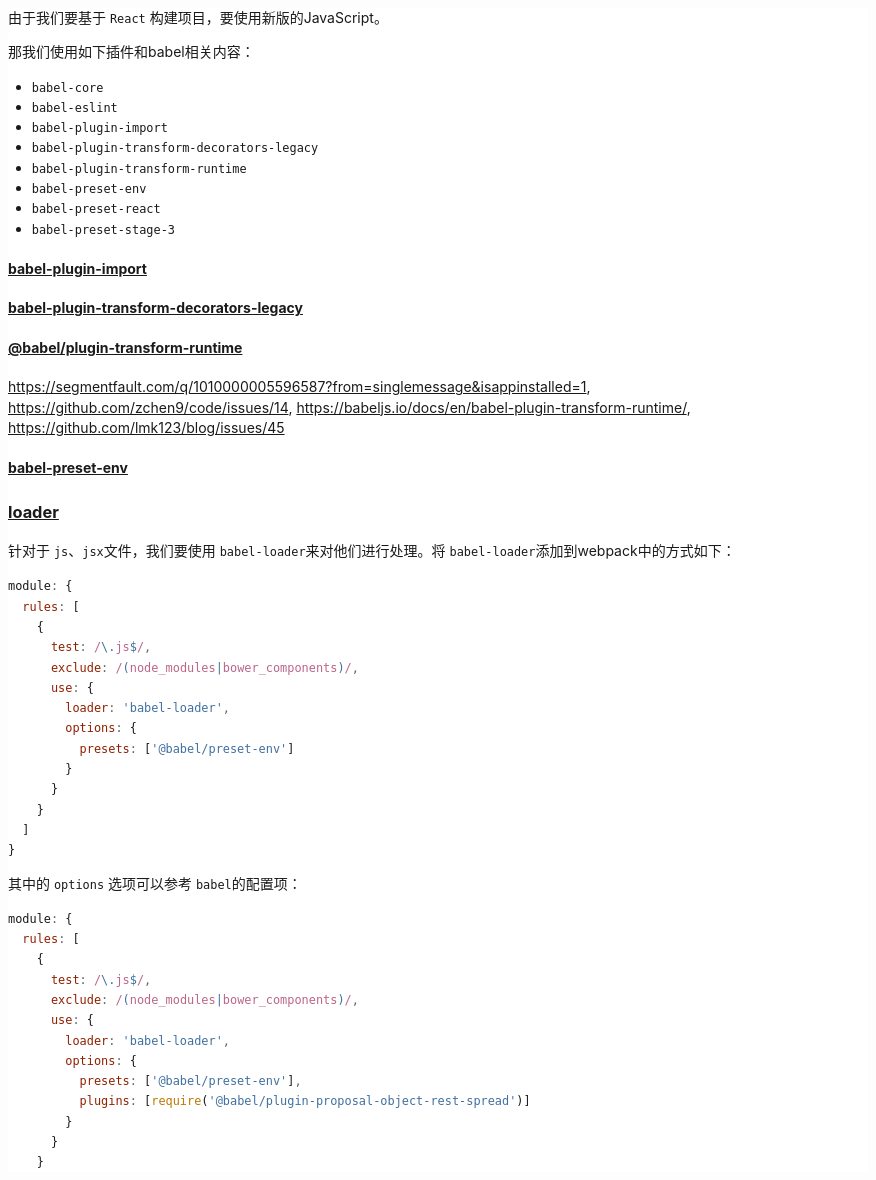 由于我们要基于 `React` 构建项目，要使用新版的JavaScript。

那我们使用如下插件和babel相关内容：

* `babel-core`
* `babel-eslint`
* `babel-plugin-import`
* `babel-plugin-transform-decorators-legacy`
* `babel-plugin-transform-runtime`
* `babel-preset-env`
* `babel-preset-react`
* `babel-preset-stage-3`

#### [babel-plugin-import](https://github.com/ant-design/babel-plugin-import)

#### [babel-plugin-transform-decorators-legacy](https://github.com/loganfsmyth/babel-plugin-transform-decorators-legacy)

#### [@babel/plugin-transform-runtime](https://babeljs.io/docs/en/next/babel-plugin-transform-runtime.html)

 https://segmentfault.com/q/1010000005596587?from=singlemessage&isappinstalled=1, https://github.com/zchen9/code/issues/14, https://babeljs.io/docs/en/babel-plugin-transform-runtime/, https://github.com/lmk123/blog/issues/45


#### [babel-preset-env](https://github.com/babel/babel-preset-env)

### [loader](https://github.com/babel/babel-loader)

针对于 `js`、`jsx`文件，我们要使用 `babel-loader`来对他们进行处理。将 `babel-loader`添加到webpack中的方式如下：

``` js
module: {
  rules: [
    {
      test: /\.js$/,
      exclude: /(node_modules|bower_components)/,
      use: {
        loader: 'babel-loader',
        options: {
          presets: ['@babel/preset-env']
        }
      }
    }
  ]
}
```

其中的 `options` 选项可以参考 `babel`的配置项：

``` js
module: {
  rules: [
    {
      test: /\.js$/,
      exclude: /(node_modules|bower_components)/,
      use: {
        loader: 'babel-loader',
        options: {
          presets: ['@babel/preset-env'],
          plugins: [require('@babel/plugin-proposal-object-rest-spread')]
        }
      }
    }
```